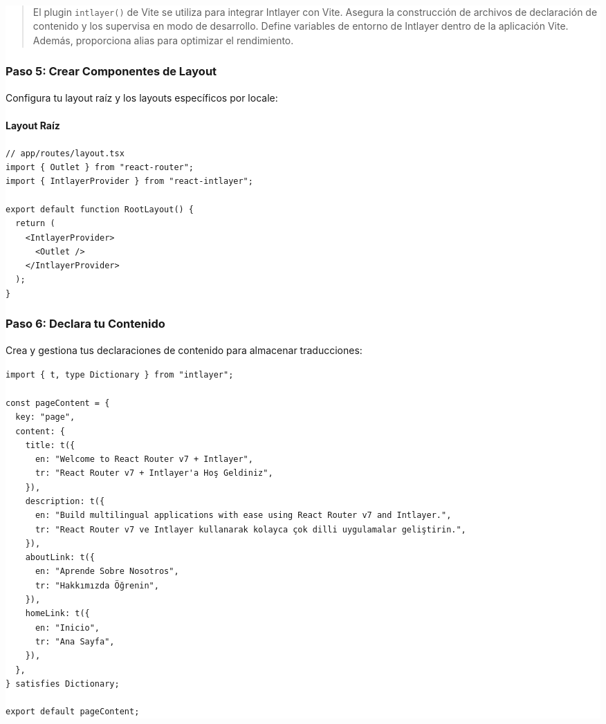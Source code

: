 > El plugin `intlayer()` de Vite se utiliza para integrar Intlayer con Vite. Asegura la construcción de archivos de declaración de contenido y los supervisa en modo de desarrollo. Define variables de entorno de Intlayer dentro de la aplicación Vite. Además, proporciona alias para optimizar el rendimiento.

### Paso 5: Crear Componentes de Layout

Configura tu layout raíz y los layouts específicos por locale:

#### Layout Raíz

```tsx fileName="app/routes/layout.tsx" codeFormat="typescript"
// app/routes/layout.tsx
import { Outlet } from "react-router";
import { IntlayerProvider } from "react-intlayer";

export default function RootLayout() {
  return (
    <IntlayerProvider>
      <Outlet />
    </IntlayerProvider>
  );
}
```

### Paso 6: Declara tu Contenido

Crea y gestiona tus declaraciones de contenido para almacenar traducciones:

```tsx fileName="app/routes/[lang]/page.content.ts" contentDeclarationFormat="typescript"
import { t, type Dictionary } from "intlayer";

const pageContent = {
  key: "page",
  content: {
    title: t({
      en: "Welcome to React Router v7 + Intlayer",
      tr: "React Router v7 + Intlayer'a Hoş Geldiniz",
    }),
    description: t({
      en: "Build multilingual applications with ease using React Router v7 and Intlayer.",
      tr: "React Router v7 ve Intlayer kullanarak kolayca çok dilli uygulamalar geliştirin.",
    }),
    aboutLink: t({
      en: "Aprende Sobre Nosotros",
      tr: "Hakkımızda Öğrenin",
    }),
    homeLink: t({
      en: "Inicio",
      tr: "Ana Sayfa",
    }),
  },
} satisfies Dictionary;

export default pageContent;
```
